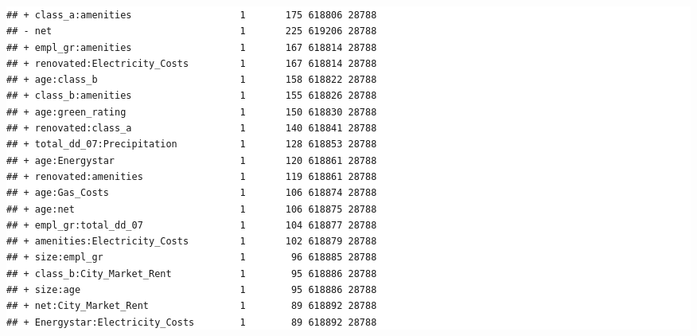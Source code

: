     ## + class_a:amenities                   1       175 618806 28788
    ## - net                                 1       225 619206 28788
    ## + empl_gr:amenities                   1       167 618814 28788
    ## + renovated:Electricity_Costs         1       167 618814 28788
    ## + age:class_b                         1       158 618822 28788
    ## + class_b:amenities                   1       155 618826 28788
    ## + age:green_rating                    1       150 618830 28788
    ## + renovated:class_a                   1       140 618841 28788
    ## + total_dd_07:Precipitation           1       128 618853 28788
    ## + age:Energystar                      1       120 618861 28788
    ## + renovated:amenities                 1       119 618861 28788
    ## + age:Gas_Costs                       1       106 618874 28788
    ## + age:net                             1       106 618875 28788
    ## + empl_gr:total_dd_07                 1       104 618877 28788
    ## + amenities:Electricity_Costs         1       102 618879 28788
    ## + size:empl_gr                        1        96 618885 28788
    ## + class_b:City_Market_Rent            1        95 618886 28788
    ## + size:age                            1        95 618886 28788
    ## + net:City_Market_Rent                1        89 618892 28788
    ## + Energystar:Electricity_Costs        1        89 618892 28788